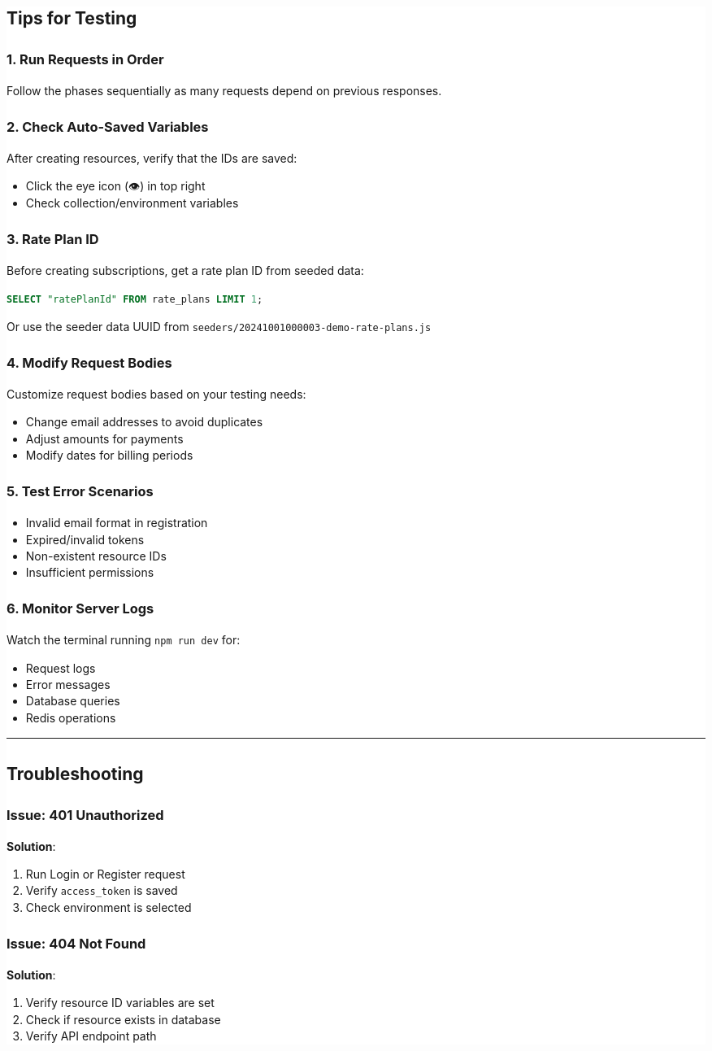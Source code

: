 
## Tips for Testing

### 1. Run Requests in Order
Follow the phases sequentially as many requests depend on previous responses.

### 2. Check Auto-Saved Variables
After creating resources, verify that the IDs are saved:
- Click the eye icon (👁️) in top right
- Check collection/environment variables

### 3. Rate Plan ID
Before creating subscriptions, get a rate plan ID from seeded data:
```sql
SELECT "ratePlanId" FROM rate_plans LIMIT 1;
```
Or use the seeder data UUID from `seeders/20241001000003-demo-rate-plans.js`

### 4. Modify Request Bodies
Customize request bodies based on your testing needs:
- Change email addresses to avoid duplicates
- Adjust amounts for payments
- Modify dates for billing periods

### 5. Test Error Scenarios
- Invalid email format in registration
- Expired/invalid tokens
- Non-existent resource IDs
- Insufficient permissions

### 6. Monitor Server Logs
Watch the terminal running `npm run dev` for:
- Request logs
- Error messages
- Database queries
- Redis operations

---

## Troubleshooting

### Issue: 401 Unauthorized
**Solution**: 
1. Run Login or Register request
2. Verify `access_token` is saved
3. Check environment is selected

### Issue: 404 Not Found
**Solution**:
1. Verify resource ID variables are set
2. Check if resource exists in database
3. Verify API endpoint path
